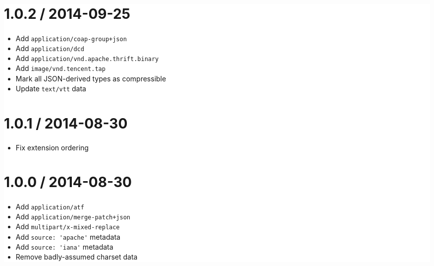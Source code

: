 1.0.2 / 2014-09-25  
==================  
  
  * Add `application/coap-group+json`  
  * Add `application/dcd`  
  * Add `application/vnd.apache.thrift.binary`  
  * Add `image/vnd.tencent.tap`  
  * Mark all JSON-derived types as compressible  
  * Update `text/vtt` data  
  
1.0.1 / 2014-08-30  
==================  
  
  * Fix extension ordering  
  
1.0.0 / 2014-08-30  
==================  
  
  * Add `application/atf`  
  * Add `application/merge-patch+json`  
  * Add `multipart/x-mixed-replace`  
  * Add `source: 'apache'` metadata  
  * Add `source: 'iana'` metadata  
  * Remove badly-assumed charset data  
